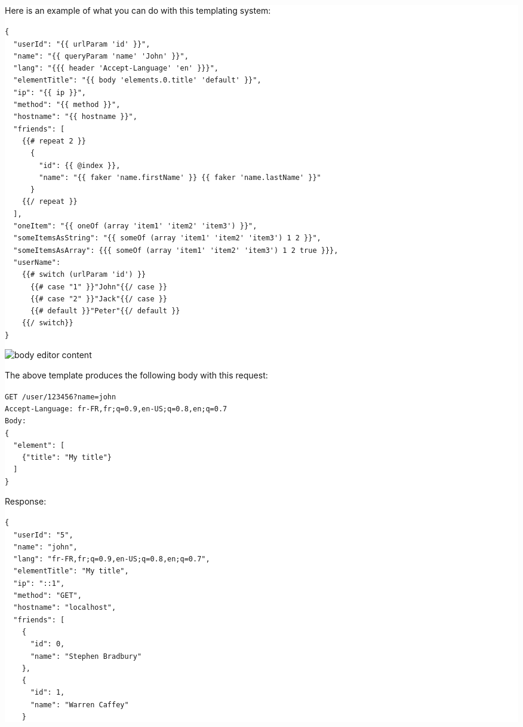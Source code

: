 Here is an example of what you can do with this templating system:

```
{
  "userId": "{{ urlParam 'id' }}",
  "name": "{{ queryParam 'name' 'John' }}",
  "lang": "{{{ header 'Accept-Language' 'en' }}}",
  "elementTitle": "{{ body 'elements.0.title' 'default' }}",
  "ip": "{{ ip }}",
  "method": "{{ method }}",
  "hostname": "{{ hostname }}",
  "friends": [
    {{# repeat 2 }}
      {
        "id": {{ @index }},
        "name": "{{ faker 'name.firstName' }} {{ faker 'name.lastName' }}"
      }
    {{/ repeat }}
  ],
  "oneItem": "{{ oneOf (array 'item1' 'item2' 'item3') }}",
  "someItemsAsString": "{{ someOf (array 'item1' 'item2' 'item3') 1 2 }}",
  "someItemsAsArray": {{{ someOf (array 'item1' 'item2' 'item3') 1 2 true }}},
  "userName":
    {{# switch (urlParam 'id') }}
      {{# case "1" }}"John"{{/ case }}
      {{# case "2" }}"Jack"{{/ case }}
      {{# default }}"Peter"{{/ default }}
    {{/ switch}}
}
```

![body editor content](/images/docs/v1.8.0-body-templating.png)


The above template produces the following body with this request:

```
GET /user/123456?name=john
Accept-Language: fr-FR,fr;q=0.9,en-US;q=0.8,en;q=0.7
Body:
{
  "element": [
    {"title": "My title"}
  ]
}
```

Response:

```
{
  "userId": "5",
  "name": "john",
  "lang": "fr-FR,fr;q=0.9,en-US;q=0.8,en;q=0.7",
  "elementTitle": "My title",
  "ip": "::1",
  "method": "GET",
  "hostname": "localhost",
  "friends": [
    {
      "id": 0,
      "name": "Stephen Bradbury"
    },
    {
      "id": 1,
      "name": "Warren Caffey"
    }
```